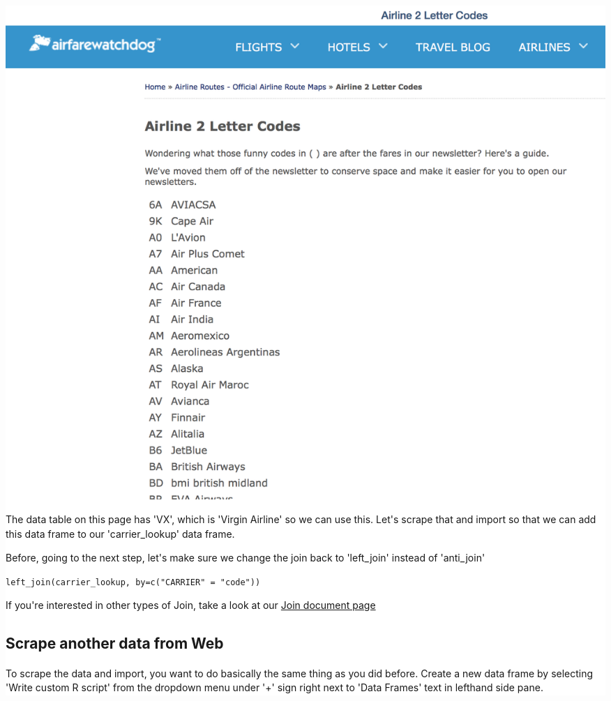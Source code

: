 ![](images/flight-airlinewatchdog.png)

The data table on this page has 'VX', which is 'Virgin Airline' so we can use this. Let's scrape that and import so that we can add this data frame to our 'carrier_lookup' data frame.

Before, going to the next step, let's make sure we change the join back to 'left_join' instead of 'anti_join'

```
left_join(carrier_lookup, by=c("CARRIER" = "code"))
```

If you're interested in other types of Join, take a look at our [Join document page](dplyr/join.md)

## Scrape another data from Web

To scrape the data and import, you want to do basically the same thing as you did before. Create a new data frame by selecting 'Write custom R script' from the dropdown menu under '+' sign right next to 'Data Frames' text in lefthand side pane.
